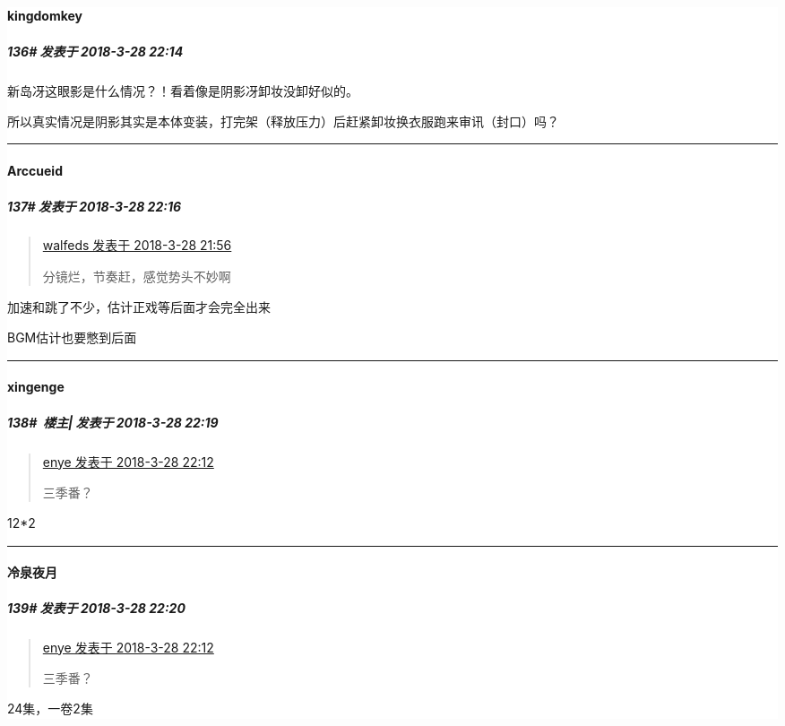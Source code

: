 ####  kingdomkey  
##### 136#       发表于 2018-3-28 22:14




新岛冴这眼影是什么情况？！看着像是阴影冴卸妆没卸好似的。

所以真实情况是阴影其实是本体变装，打完架（释放压力）后赶紧卸妆换衣服跑来审讯（封口）吗？







-----

####  Arccueid  
##### 137#       发表于 2018-3-28 22:16



<blockquote><a href="httphttps://bbs.saraba1st.com/2b/forum.php?mod=redirect&amp;goto=findpost&amp;pid=39012815&amp;ptid=1568128" target="_blank">walfeds 发表于 2018-3-28 21:56</a>

分镜烂，节奏赶，感觉势头不妙啊</blockquote>
加速和跳了不少，估计正戏等后面才会完全出来

BGM估计也要憋到后面







-----

####  xingenge  
##### 138#         楼主| 发表于 2018-3-28 22:19



<blockquote><a href="httphttps://bbs.saraba1st.com/2b/forum.php?mod=redirect&amp;goto=findpost&amp;pid=39012995&amp;ptid=1568128" target="_blank">enye 发表于 2018-3-28 22:12</a>

三季番？</blockquote>
12*2







-----

####  冷泉夜月  
##### 139#       发表于 2018-3-28 22:20



<blockquote><a href="httphttps://bbs.saraba1st.com/2b/forum.php?mod=redirect&amp;goto=findpost&amp;pid=39012995&amp;ptid=1568128" target="_blank">enye 发表于 2018-3-28 22:12</a>

三季番？</blockquote>
24集，一卷2集
